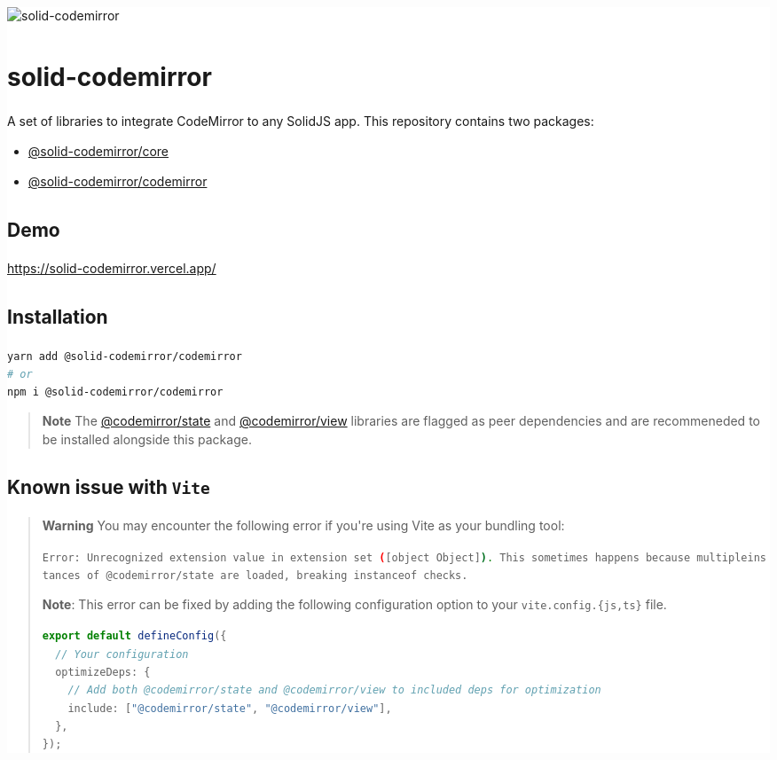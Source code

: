 <p>
  <img width="100%" src="https://assets.solidjs.com/banner?type=solid-codemirror&background=tiles&project=%20" alt="solid-codemirror">
</p>

# solid-codemirror

A set of libraries to integrate CodeMirror to any SolidJS app. This repository contains two packages:

- [@solid-codemirror/core](https://github.com/nimeshnayaju/solid-codemirror/tree/main/packages/core)

- [@solid-codemirror/codemirror](https://github.com/nimeshnayaju/solid-codemirror/tree/main/packages/codemirror)

## Demo

https://solid-codemirror.vercel.app/

## Installation

```bash
yarn add @solid-codemirror/codemirror
# or
npm i @solid-codemirror/codemirror
```

> **Note** The [@codemirror/state](https://github.com/codemirror/state) and [@codemirror/view](https://github.com/codemirror/state) libraries are flagged as peer dependencies and are recommeneded to be installed alongside this package.

## Known issue with `Vite`

> **Warning** You may encounter the following error if you're using Vite as your bundling tool:
>
> ```bash
> Error: Unrecognized extension value in extension set ([object Object]). This sometimes happens because multipleinstances of @codemirror/state are loaded, breaking instanceof checks.
> ```
>
> **Note**: This error can be fixed by adding the following configuration option to your `vite.config.{js,ts}` file.
>
> ```typescript
> export default defineConfig({
>   // Your configuration
>   optimizeDeps: {
>     // Add both @codemirror/state and @codemirror/view to included deps for optimization
>     include: ["@codemirror/state", "@codemirror/view"],
>   },
> });
> ```
